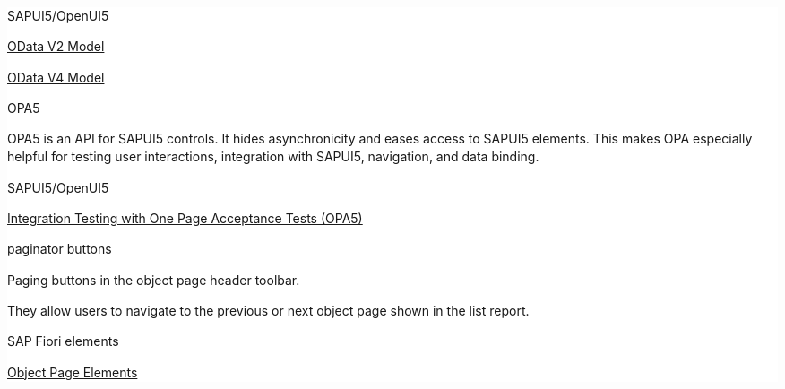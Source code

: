 SAPUI5/OpenUI5

</td>
<td valign="top">

[OData V2 Model](04_Essentials/odata-v2-model-6c47b2b.md#loio6c47b2b39db9404582994070ec3d57a2)

[OData V4 Model](04_Essentials/odata-v4-model-5de13cf.md)

</td>
</tr>
<tr>
<td valign="top">

OPA5

</td>
<td valign="top">

OPA5 is an API for SAPUI5 controls. It hides asynchronicity and eases access to SAPUI5 elements. This makes OPA especially helpful for testing user interactions, integration with SAPUI5, navigation, and data binding.

</td>
<td valign="top">

SAPUI5/OpenUI5 

</td>
<td valign="top">

[Integration Testing with One Page Acceptance Tests \(OPA5\)](04_Essentials/integration-testing-with-one-page-acceptance-tests-opa5-2696ab5.md)

</td>
</tr>
<tr>
<td valign="top">

paginator buttons

</td>
<td valign="top">

Paging buttons in the object page header toolbar.

They allow users to navigate to the previous or next object page shown in the list report.

</td>
<td valign="top">

SAP Fiori elements 

</td>
<td valign="top">

[Object Page Elements](06_SAP_Fiori_Elements/object-page-elements-645e27a.md) 

</td>
</tr>
<tr>
<td valign="top">
